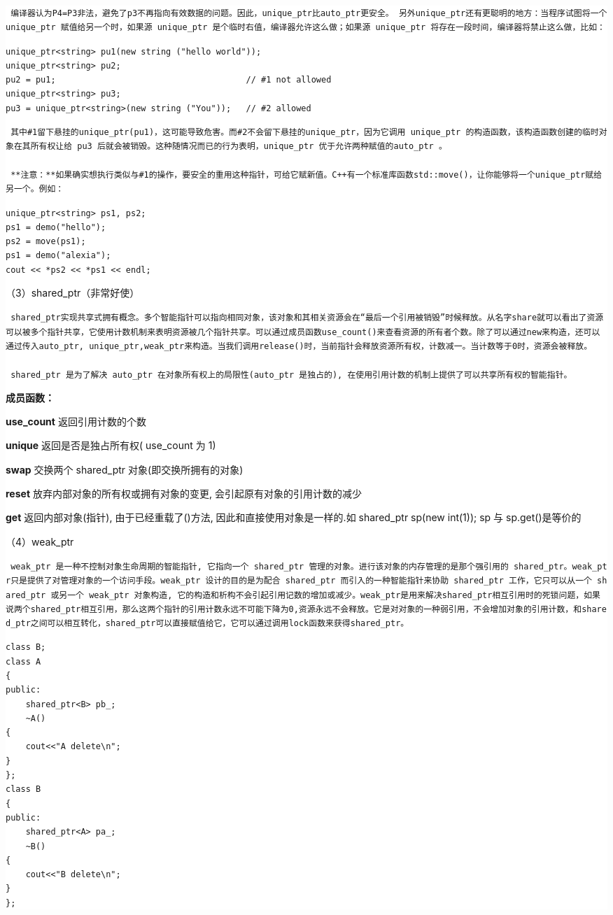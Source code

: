      编译器认为P4=P3非法，避免了p3不再指向有效数据的问题。因此，unique_ptr比auto_ptr更安全。 另外unique_ptr还有更聪明的地方：当程序试图将一个 unique_ptr 赋值给另一个时，如果源 unique_ptr 是个临时右值，编译器允许这么做；如果源 unique_ptr 将存在一段时间，编译器将禁止这么做，比如：

   ```
   unique_ptr<string> pu1(new string ("hello world"));
   unique_ptr<string> pu2;
   pu2 = pu1;                                      // #1 not allowed
   unique_ptr<string> pu3;
   pu3 = unique_ptr<string>(new string ("You"));   // #2 allowed
   ```

     其中#1留下悬挂的unique_ptr(pu1)，这可能导致危害。而#2不会留下悬挂的unique_ptr，因为它调用 unique_ptr 的构造函数，该构造函数创建的临时对象在其所有权让给 pu3 后就会被销毁。这种随情况而已的行为表明，unique_ptr 优于允许两种赋值的auto_ptr 。

     **注意：**如果确实想执行类似与#1的操作，要安全的重用这种指针，可给它赋新值。C++有一个标准库函数std::move()，让你能够将一个unique_ptr赋给另一个。例如：

   ```
   unique_ptr<string> ps1, ps2;
   ps1 = demo("hello");
   ps2 = move(ps1);
   ps1 = demo("alexia");
   cout << *ps2 << *ps1 << endl;
   ```

   （3）shared_ptr（非常好使）

     shared_ptr实现共享式拥有概念。多个智能指针可以指向相同对象，该对象和其相关资源会在“最后一个引用被销毁”时候释放。从名字share就可以看出了资源可以被多个指针共享，它使用计数机制来表明资源被几个指针共享。可以通过成员函数use_count()来查看资源的所有者个数。除了可以通过new来构造，还可以通过传入auto_ptr, unique_ptr,weak_ptr来构造。当我们调用release()时，当前指针会释放资源所有权，计数减一。当计数等于0时，资源会被释放。

     shared_ptr 是为了解决 auto_ptr 在对象所有权上的局限性(auto_ptr 是独占的), 在使用引用计数的机制上提供了可以共享所有权的智能指针。

   **成员函数：**

   **use_count**  返回引用计数的个数

   **unique**  返回是否是独占所有权( use_count 为 1)

   **swap**  交换两个 shared_ptr 对象(即交换所拥有的对象)

   **reset**  放弃内部对象的所有权或拥有对象的变更, 会引起原有对象的引用计数的减少

   **get**  返回内部对象(指针), 由于已经重载了()方法, 因此和直接使用对象是一样的.如 shared_ptr<int> sp(new int(1)); sp 与 sp.get()是等价的

   （4）weak_ptr

     weak_ptr 是一种不控制对象生命周期的智能指针, 它指向一个 shared_ptr 管理的对象。进行该对象的内存管理的是那个强引用的 shared_ptr。weak_ptr只是提供了对管理对象的一个访问手段。weak_ptr 设计的目的是为配合 shared_ptr 而引入的一种智能指针来协助 shared_ptr 工作，它只可以从一个 shared_ptr 或另一个 weak_ptr 对象构造, 它的构造和析构不会引起引用记数的增加或减少。weak_ptr是用来解决shared_ptr相互引用时的死锁问题，如果说两个shared_ptr相互引用，那么这两个指针的引用计数永远不可能下降为0,资源永远不会释放。它是对对象的一种弱引用，不会增加对象的引用计数，和shared_ptr之间可以相互转化，shared_ptr可以直接赋值给它，它可以通过调用lock函数来获得shared_ptr。

   ```
   class B;
   class A
   {
   public:
       shared_ptr<B> pb_;
       ~A()
   {
       cout<<"A delete\n";
   }
   };
   class B
   {
   public:
       shared_ptr<A> pa_;
       ~B()
   {
       cout<<"B delete\n";
   }
   };
   ```